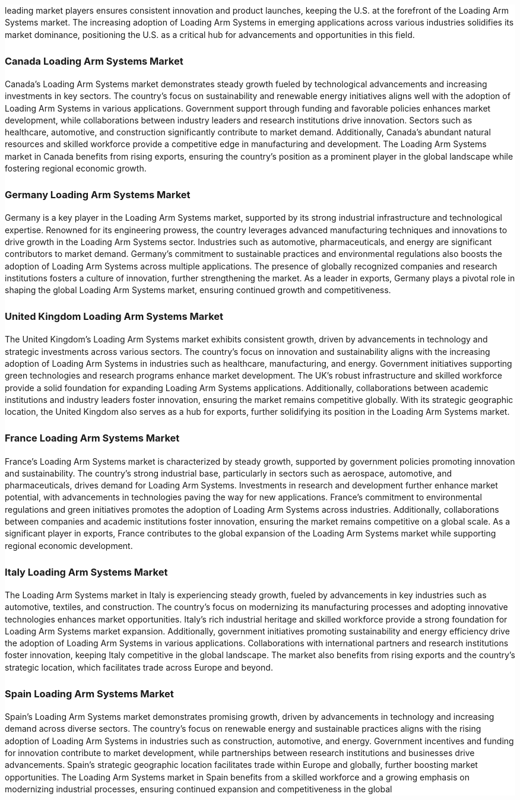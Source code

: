 leading market players ensures consistent innovation and product launches, keeping the U.S. at the forefront of the Loading Arm Systems market. The increasing adoption of Loading Arm Systems in emerging applications across various industries solidifies its market dominance, positioning the U.S. as a critical hub for advancements and opportunities in this field.</p><h3>Canada Loading Arm Systems Market</h3><p>Canada&rsquo;s Loading Arm Systems market demonstrates steady growth fueled by technological advancements and increasing investments in key sectors. The country&rsquo;s focus on sustainability and renewable energy initiatives aligns well with the adoption of Loading Arm Systems in various applications. Government support through funding and favorable policies enhances market development, while collaborations between industry leaders and research institutions drive innovation. Sectors such as healthcare, automotive, and construction significantly contribute to market demand. Additionally, Canada&rsquo;s abundant natural resources and skilled workforce provide a competitive edge in manufacturing and development. The Loading Arm Systems market in Canada benefits from rising exports, ensuring the country&rsquo;s position as a prominent player in the global landscape while fostering regional economic growth.</p><h3>Germany Loading Arm Systems Market</h3><p>Germany is a key player in the Loading Arm Systems market, supported by its strong industrial infrastructure and technological expertise. Renowned for its engineering prowess, the country leverages advanced manufacturing techniques and innovations to drive growth in the Loading Arm Systems sector. Industries such as automotive, pharmaceuticals, and energy are significant contributors to market demand. Germany&rsquo;s commitment to sustainable practices and environmental regulations also boosts the adoption of Loading Arm Systems across multiple applications. The presence of globally recognized companies and research institutions fosters a culture of innovation, further strengthening the market. As a leader in exports, Germany plays a pivotal role in shaping the global Loading Arm Systems market, ensuring continued growth and competitiveness.</p><h3>United Kingdom Loading Arm Systems Market</h3><p>The United Kingdom&rsquo;s Loading Arm Systems market exhibits consistent growth, driven by advancements in technology and strategic investments across various sectors. The country&rsquo;s focus on innovation and sustainability aligns with the increasing adoption of Loading Arm Systems in industries such as healthcare, manufacturing, and energy. Government initiatives supporting green technologies and research programs enhance market development. The UK&rsquo;s robust infrastructure and skilled workforce provide a solid foundation for expanding Loading Arm Systems applications. Additionally, collaborations between academic institutions and industry leaders foster innovation, ensuring the market remains competitive globally. With its strategic geographic location, the United Kingdom also serves as a hub for exports, further solidifying its position in the Loading Arm Systems market.</p><h3>France Loading Arm Systems Market</h3><p>France&rsquo;s Loading Arm Systems market is characterized by steady growth, supported by government policies promoting innovation and sustainability. The country&rsquo;s strong industrial base, particularly in sectors such as aerospace, automotive, and pharmaceuticals, drives demand for Loading Arm Systems. Investments in research and development further enhance market potential, with advancements in technologies paving the way for new applications. France&rsquo;s commitment to environmental regulations and green initiatives promotes the adoption of Loading Arm Systems across industries. Additionally, collaborations between companies and academic institutions foster innovation, ensuring the market remains competitive on a global scale. As a significant player in exports, France contributes to the global expansion of the Loading Arm Systems market while supporting regional economic development.</p><h3>Italy Loading Arm Systems Market</h3><p>The Loading Arm Systems market in Italy is experiencing steady growth, fueled by advancements in key industries such as automotive, textiles, and construction. The country&rsquo;s focus on modernizing its manufacturing processes and adopting innovative technologies enhances market opportunities. Italy&rsquo;s rich industrial heritage and skilled workforce provide a strong foundation for Loading Arm Systems market expansion. Additionally, government initiatives promoting sustainability and energy efficiency drive the adoption of Loading Arm Systems in various applications. Collaborations with international partners and research institutions foster innovation, keeping Italy competitive in the global landscape. The market also benefits from rising exports and the country&rsquo;s strategic location, which facilitates trade across Europe and beyond.</p><h3>Spain Loading Arm Systems Market</h3><p>Spain&rsquo;s Loading Arm Systems market demonstrates promising growth, driven by advancements in technology and increasing demand across diverse sectors. The country&rsquo;s focus on renewable energy and sustainable practices aligns with the rising adoption of Loading Arm Systems in industries such as construction, automotive, and energy. Government incentives and funding for innovation contribute to market development, while partnerships between research institutions and businesses drive advancements. Spain&rsquo;s strategic geographic location facilitates trade within Europe and globally, further boosting market opportunities. The Loading Arm Systems market in Spain benefits from a skilled workforce and a growing emphasis on modernizing industrial processes, ensuring continued expansion and competitiveness in the global